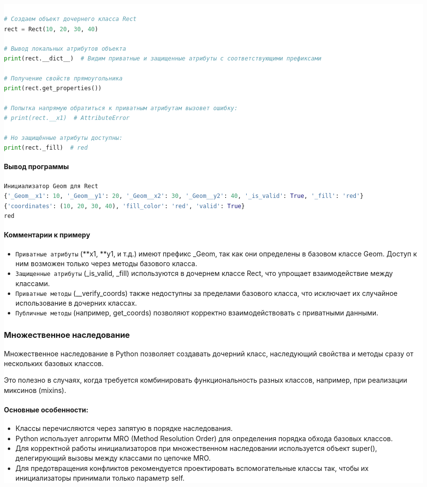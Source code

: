 ```python

# Создаем объект дочернего класса Rect
rect = Rect(10, 20, 30, 40)

# Вывод локальных атрибутов объекта
print(rect.__dict__)  # Видим приватные и защищенные атрибуты с соответствующими префиксами

# Получение свойств прямоугольника
print(rect.get_properties())

# Попытка напрямую обратиться к приватным атрибутам вызовет ошибку:
# print(rect.__x1)  # AttributeError

# Но защищённые атрибуты доступны:
print(rect._fill)  # red
```

#### Вывод программы

```python
Инициализатор Geom для Rect
{'_Geom__x1': 10, '_Geom__y1': 20, '_Geom__x2': 30, '_Geom__y2': 40, '_is_valid': True, '_fill': 'red'}
{'coordinates': (10, 20, 30, 40), 'fill_color': 'red', 'valid': True}
red
```

#### Комментарии к примеру

- `Приватные атрибуты` (**x1, **y1, и т.д.) имеют префикс \_Geom, так как они определены в базовом классе Geom. Доступ к ним возможен только через методы базового класса.
- `Защищенные атрибуты` (\_is_valid, \_fill) используются в дочернем классе Rect, что упрощает взаимодействие между классами.
- `Приватные методы` (\_\_verify_coords) также недоступны за пределами базового класса, что исключает их случайное использование в дочерних классах.
- `Публичные методы` (например, get_coords) позволяют корректно взаимодействовать с приватными данными.

### Множественное наследование

Множественное наследование в Python позволяет создавать дочерний класс, наследующий свойства и методы сразу от нескольких базовых классов.

Это полезно в случаях, когда требуется комбинировать функциональность разных классов, например, при реализации миксинов (mixins).

#### Основные особенности:

- Классы перечисляются через запятую в порядке наследования.
- Python использует алгоритм MRO (Method Resolution Order) для определения порядка обхода базовых классов.
- Для корректной работы инициализаторов при множественном наследовании используется объект super(), делегирующий вызовы между классами по цепочке MRO.
- Для предотвращения конфликтов рекомендуется проектировать вспомогательные классы так, чтобы их инициализаторы принимали только параметр self.
